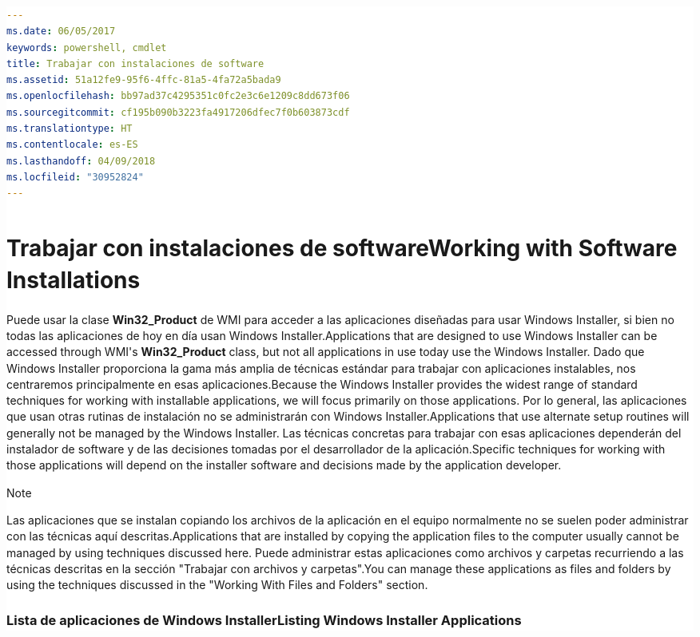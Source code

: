 ```yaml
---
ms.date: 06/05/2017
keywords: powershell, cmdlet
title: Trabajar con instalaciones de software
ms.assetid: 51a12fe9-95f6-4ffc-81a5-4fa72a5bada9
ms.openlocfilehash: bb97ad37c4295351c0fc2e3c6e1209c8dd673f06
ms.sourcegitcommit: cf195b090b3223fa4917206dfec7f0b603873cdf
ms.translationtype: HT
ms.contentlocale: es-ES
ms.lasthandoff: 04/09/2018
ms.locfileid: "30952824"
---
```

# <a name="working-with-software-installations"></a><span data-ttu-id="47d76-103">Trabajar con instalaciones de software</span><span class="sxs-lookup"><span data-stu-id="47d76-103">Working with Software Installations</span></span>

<span data-ttu-id="47d76-104">Puede usar la clase **Win32_Product** de WMI para acceder a las aplicaciones diseñadas para usar Windows Installer, si bien no todas las aplicaciones de hoy en día usan Windows Installer.</span><span class="sxs-lookup"><span data-stu-id="47d76-104">Applications that are designed to use Windows Installer can be accessed through WMI's **Win32_Product** class, but not all applications in use today use the Windows Installer.</span></span> <span data-ttu-id="47d76-105">Dado que Windows Installer proporciona la gama más amplia de técnicas estándar para trabajar con aplicaciones instalables, nos centraremos principalmente en esas aplicaciones.</span><span class="sxs-lookup"><span data-stu-id="47d76-105">Because the Windows Installer provides the widest range of standard techniques for working with installable applications, we will focus primarily on those applications.</span></span> <span data-ttu-id="47d76-106">Por lo general, las aplicaciones que usan otras rutinas de instalación no se administrarán con Windows Installer.</span><span class="sxs-lookup"><span data-stu-id="47d76-106">Applications that use alternate setup routines will generally not be managed by the Windows Installer.</span></span> <span data-ttu-id="47d76-107">Las técnicas concretas para trabajar con esas aplicaciones dependerán del instalador de software y de las decisiones tomadas por el desarrollador de la aplicación.</span><span class="sxs-lookup"><span data-stu-id="47d76-107">Specific techniques for working with those applications will depend on the installer software and decisions made by the application developer.</span></span>

> [!NOTE]
> <span data-ttu-id="47d76-108">Las aplicaciones que se instalan copiando los archivos de la aplicación en el equipo normalmente no se suelen poder administrar con las técnicas aquí descritas.</span><span class="sxs-lookup"><span data-stu-id="47d76-108">Applications that are installed by copying the application files to the computer usually cannot be managed by using techniques discussed here.</span></span> <span data-ttu-id="47d76-109">Puede administrar estas aplicaciones como archivos y carpetas recurriendo a las técnicas descritas en la sección "Trabajar con archivos y carpetas".</span><span class="sxs-lookup"><span data-stu-id="47d76-109">You can manage these applications as files and folders by using the techniques discussed in the "Working With Files and Folders" section.</span></span>

### <a name="listing-windows-installer-applications"></a><span data-ttu-id="47d76-110">Lista de aplicaciones de Windows Installer</span><span class="sxs-lookup"><span data-stu-id="47d76-110">Listing Windows Installer Applications</span></span>

